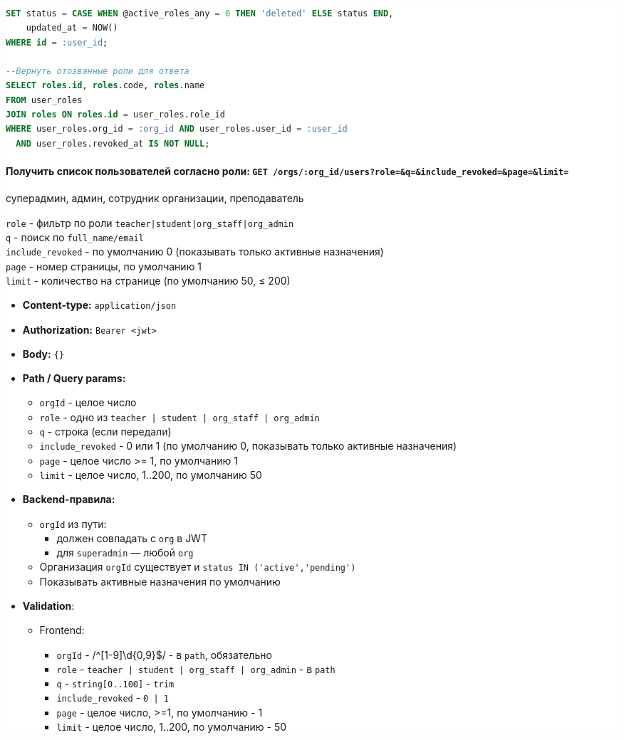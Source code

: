 ```sql
SET status = CASE WHEN @active_roles_any = 0 THEN 'deleted' ELSE status END,
    updated_at = NOW()
WHERE id = :user_id;

--Вернуть отозванные роли для ответа
SELECT roles.id, roles.code, roles.name
FROM user_roles
JOIN roles ON roles.id = user_roles.role_id
WHERE user_roles.org_id = :org_id AND user_roles.user_id = :user_id
  AND user_roles.revoked_at IS NOT NULL;

```

#### Получить список пользователей согласно роли: `GET /orgs/:org_id/users?role=&q=&include_revoked=&page=&limit=`

суперадмин, админ, сотрудник организации, преподаватель

  `role` - фильтр по роли `teacher|student|org_staff|org_admin`  
  `q` - поиск по `full_name/email`  
  `include_revoked` - по умолчанию 0 (показывать только активные назначения)  
  `page` - номер страницы, по умолчанию 1  
  `limit` - количество на странице (по умолчанию 50, ≤ 200)  

- **Content-type:** `application/json`

- **Authorization:** `Bearer <jwt>`

- **Body:** `{}`

- **Path / Query params:**

  - `orgId` - целое число
  - `role` - одно из `teacher | student | org_staff | org_admin`
  - `q` - строка (если передали)
  - `include_revoked` - 0 или 1 (по умолчанию 0, показывать только активные назначения)
  - `page` - целое число \>= 1, по умолчанию 1
  - `limit` - целое число, 1..200, по умолчанию 50

- **Backend-правила:**

  - `orgId` из пути:
    - должен совпадать с `org` в JWT
    - для `superadmin` — любой `org`
  - Организация `orgId` существует и `status IN ('active','pending')`
  - Показывать активные назначения по умолчанию

- **Validation**:

  - Frontend:

    - `orgId` - /^\[1-9\]\d{0,9}\$/ - в `path`, обязательно
    - `role` - `teacher | student | org_staff | org_admin` - в `path`
    - `q` - `string[0..100]` - `trim`
    - `include_revoked` - `0 | 1`
    - `page` - целое число, \>=1, по умолчанию - 1
    - `limit` - целое число, 1..200, по умолчанию - 50
